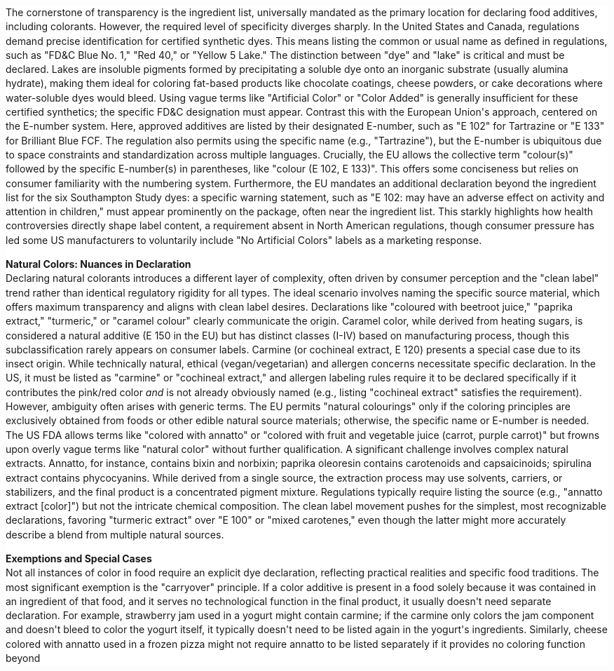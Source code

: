 The cornerstone of transparency is the ingredient list, universally mandated as the primary location for declaring food additives, including colorants. However, the required level of specificity diverges sharply. In the United States and Canada, regulations demand precise identification for certified synthetic dyes. This means listing the common or usual name as defined in regulations, such as "FD&C Blue No. 1," "Red 40," or "Yellow 5 Lake." The distinction between "dye" and "lake" is critical and must be declared. Lakes are insoluble pigments formed by precipitating a soluble dye onto an inorganic substrate (usually alumina hydrate), making them ideal for coloring fat-based products like chocolate coatings, cheese powders, or cake decorations where water-soluble dyes would bleed. Using vague terms like "Artificial Color" or "Color Added" is generally insufficient for these certified synthetics; the specific FD&C designation must appear. Contrast this with the European Union's approach, centered on the E-number system. Here, approved additives are listed by their designated E-number, such as "E 102" for Tartrazine or "E 133" for Brilliant Blue FCF. The regulation also permits using the specific name (e.g., "Tartrazine"), but the E-number is ubiquitous due to space constraints and standardization across multiple languages. Crucially, the EU allows the collective term "colour(s)" followed by the specific E-number(s) in parentheses, like "colour (E 102, E 133)". This offers some conciseness but relies on consumer familiarity with the numbering system. Furthermore, the EU mandates an additional declaration beyond the ingredient list for the six Southampton Study dyes: a specific warning statement, such as "E 102: may have an adverse effect on activity and attention in children," must appear prominently on the package, often near the ingredient list. This starkly highlights how health controversies directly shape label content, a requirement absent in North American regulations, though consumer pressure has led some US manufacturers to voluntarily include "No Artificial Colors" labels as a marketing response.

**Natural Colors: Nuances in Declaration**  
Declaring natural colorants introduces a different layer of complexity, often driven by consumer perception and the "clean label" trend rather than identical regulatory rigidity for all types. The ideal scenario involves naming the specific source material, which offers maximum transparency and aligns with clean label desires. Declarations like "coloured with beetroot juice," "paprika extract," "turmeric," or "caramel colour" clearly communicate the origin. Caramel color, while derived from heating sugars, is considered a natural additive (E 150 in the EU) but has distinct classes (I-IV) based on manufacturing process, though this subclassification rarely appears on consumer labels. Carmine (or cochineal extract, E 120) presents a special case due to its insect origin. While technically natural, ethical (vegan/vegetarian) and allergen concerns necessitate specific declaration. In the US, it must be listed as "carmine" or "cochineal extract," and allergen labeling rules require it to be declared specifically if it contributes the pink/red color *and* is not already obviously named (e.g., listing "cochineal extract" satisfies the requirement). However, ambiguity often arises with generic terms. The EU permits "natural colourings" only if the coloring principles are exclusively obtained from foods or other edible natural source materials; otherwise, the specific name or E-number is needed. The US FDA allows terms like "colored with annatto" or "colored with fruit and vegetable juice (carrot, purple carrot)" but frowns upon overly vague terms like "natural color" without further qualification. A significant challenge involves complex natural extracts. Annatto, for instance, contains bixin and norbixin; paprika oleoresin contains carotenoids and capsaicinoids; spirulina extract contains phycocyanins. While derived from a single source, the extraction process may use solvents, carriers, or stabilizers, and the final product is a concentrated pigment mixture. Regulations typically require listing the source (e.g., "annatto extract [color]") but not the intricate chemical composition. The clean label movement pushes for the simplest, most recognizable declarations, favoring "turmeric extract" over "E 100" or "mixed carotenes," even though the latter might more accurately describe a blend from multiple natural sources.

**Exemptions and Special Cases**  
Not all instances of color in food require an explicit dye declaration, reflecting practical realities and specific food traditions. The most significant exemption is the "carryover" principle. If a color additive is present in a food solely because it was contained in an ingredient of that food, and it serves no technological function in the final product, it usually doesn't need separate declaration. For example, strawberry jam used in a yogurt might contain carmine; if the carmine only colors the jam component and doesn't bleed to color the yogurt itself, it typically doesn't need to be listed again in the yogurt's ingredients. Similarly, cheese colored with annatto used in a frozen pizza might not require annatto to be listed separately if it provides no coloring function beyond
